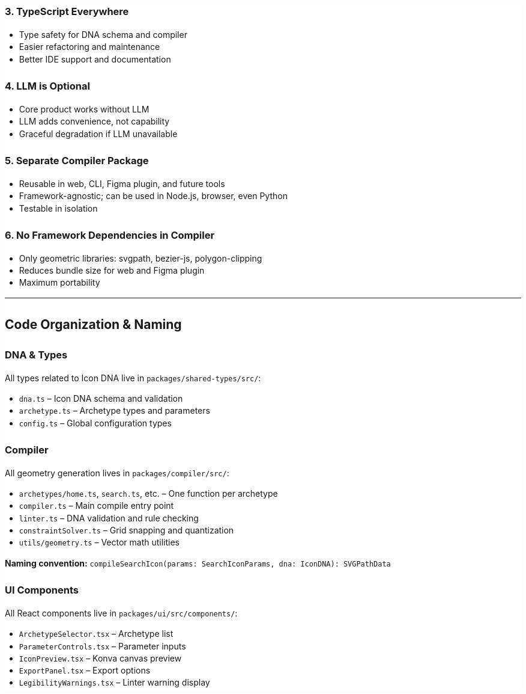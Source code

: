 ### 3. TypeScript Everywhere

- Type safety for DNA schema and compiler
- Easier refactoring and maintenance
- Better IDE support and documentation

### 4. LLM is Optional

- Core product works without LLM
- LLM adds convenience, not capability
- Graceful degradation if LLM unavailable

### 5. Separate Compiler Package

- Reusable in web, CLI, Figma plugin, and future tools
- Framework-agnostic; can be used in Node.js, browser, even Python
- Testable in isolation

### 6. No Framework Dependencies in Compiler

- Only geometric libraries: svgpath, bezier-js, polygon-clipping
- Reduces bundle size for web and Figma plugin
- Maximum portability

---

## Code Organization & Naming

### DNA & Types

All types related to Icon DNA live in `packages/shared-types/src/`:
- `dna.ts` – Icon DNA schema and validation
- `archetype.ts` – Archetype types and parameters
- `config.ts` – Global configuration types

### Compiler

All geometry generation lives in `packages/compiler/src/`:
- `archetypes/home.ts`, `search.ts`, etc. – One function per archetype
- `compiler.ts` – Main compile entry point
- `linter.ts` – DNA validation and rule checking
- `constraintSolver.ts` – Grid snapping and quantization
- `utils/geometry.ts` – Vector math utilities

**Naming convention:** `compileSearchIcon(params: SearchIconParams, dna: IconDNA): SVGPathData`

### UI Components

All React components live in `packages/ui/src/components/`:
- `ArchetypeSelector.tsx` – Archetype list
- `ParameterControls.tsx` – Parameter inputs
- `IconPreview.tsx` – Konva canvas preview
- `ExportPanel.tsx` – Export options
- `LegibilityWarnings.tsx` – Linter warning display
